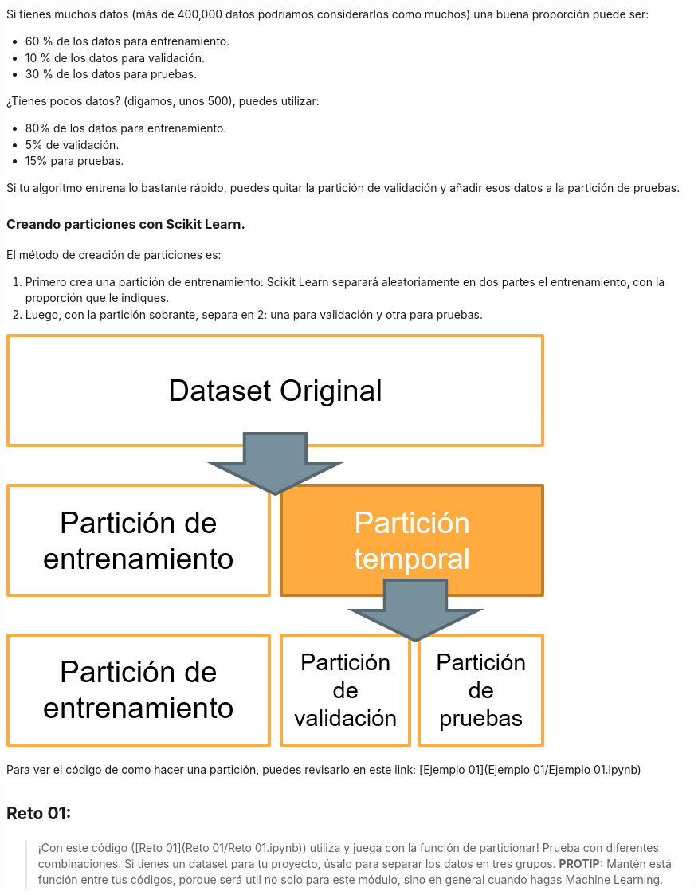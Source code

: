 Si tienes muchos datos (más de 400,000 datos podríamos considerarlos como muchos) una buena proporción puede ser: 
- 60 % de los datos para entrenamiento.
- 10 % de los datos para validación.
- 30 % de los datos para pruebas.

¿Tienes pocos datos? (digamos, unos 500), puedes utilizar: 
- 80% de los datos para entrenamiento.
- 5% de validación.
- 15% para pruebas.

Si tu algoritmo entrena lo bastante rápido, puedes quitar la partición de validación y añadir esos datos a la partición de pruebas.

### Creando particiones con Scikit Learn.

El método de creación de particiones es: 
1. Primero crea una partición de entrenamiento: Scikit Learn separará aleatoriamente en dos partes el entrenamiento, con la proporción que le indiques.
2. Luego, con la partición sobrante, separa en 2: una para validación y otra para pruebas.

![Particiones con Sci-kit Learn](imgassets/Partitions2.png)

Para ver el código de como hacer una partición, puedes revisarlo en este link: [Ejemplo 01](Ejemplo 01/Ejemplo 01.ipynb)

## Reto 01:
> ¡Con este código ([Reto 01](Reto 01/Reto 01.ipynb)) utiliza y juega con la función de particionar! Prueba con diferentes combinaciones. Si tienes un dataset para tu proyecto, úsalo para separar los datos en tres grupos. **PROTIP:** Mantén está función entre tus códigos, porque será util no solo para este módulo, sino en general cuando hagas Machine Learning.
